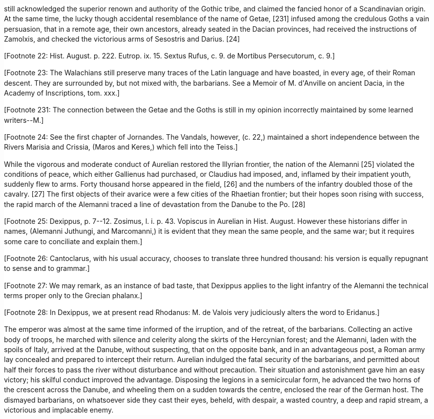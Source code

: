 still acknowledged the superior renown and authority of the Gothic
tribe, and claimed the fancied honor of a Scandinavian origin. At the
same time, the lucky though accidental resemblance of the name of Getae,
[231] infused among the credulous Goths a vain persuasion, that in a
remote age, their own ancestors, already seated in the Dacian provinces,
had received the instructions of Zamolxis, and checked the victorious
arms of Sesostris and Darius. [24]

[Footnote 22: Hist. August. p. 222. Eutrop. ix. 15. Sextus Rufus, c. 9.
de Mortibus Persecutorum, c. 9.]

[Footnote 23: The Walachians still preserve many traces of the Latin
language and have boasted, in every age, of their Roman descent. They
are surrounded by, but not mixed with, the barbarians. See a Memoir
of M. d'Anville on ancient Dacia, in the Academy of Inscriptions, tom.
xxx.]

[Footnote 231: The connection between the Getae and the Goths is still in
my opinion incorrectly maintained by some learned writers--M.]

[Footnote 24: See the first chapter of Jornandes. The Vandals, however,
(c. 22,) maintained a short independence between the Rivers Marisia and
Crissia, (Maros and Keres,) which fell into the Teiss.]

While the vigorous and moderate conduct of Aurelian restored the
Illyrian frontier, the nation of the Alemanni [25] violated the
conditions of peace, which either Gallienus had purchased, or Claudius
had imposed, and, inflamed by their impatient youth, suddenly flew to
arms. Forty thousand horse appeared in the field, [26] and the numbers
of the infantry doubled those of the cavalry. [27] The first objects
of their avarice were a few cities of the Rhaetian frontier; but their
hopes soon rising with success, the rapid march of the Alemanni traced a
line of devastation from the Danube to the Po. [28]

[Footnote 25: Dexippus, p. 7--12. Zosimus, l. i. p. 43. Vopiscus in
Aurelian in Hist. August. However these historians differ in names,
(Alemanni Juthungi, and Marcomanni,) it is evident that they mean the
same people, and the same war; but it requires some care to conciliate
and explain them.]

[Footnote 26: Cantoclarus, with his usual accuracy, chooses to translate
three hundred thousand: his version is equally repugnant to sense and to
grammar.]

[Footnote 27: We may remark, as an instance of bad taste, that Dexippus
applies to the light infantry of the Alemanni the technical terms proper
only to the Grecian phalanx.]

[Footnote 28: In Dexippus, we at present read Rhodanus: M. de Valois
very judiciously alters the word to Eridanus.]

The emperor was almost at the same time informed of the irruption, and
of the retreat, of the barbarians. Collecting an active body of troops,
he marched with silence and celerity along the skirts of the Hercynian
forest; and the Alemanni, laden with the spoils of Italy, arrived at
the Danube, without suspecting, that on the opposite bank, and in an
advantageous post, a Roman army lay concealed and prepared to intercept
their return. Aurelian indulged the fatal security of the barbarians,
and permitted about half their forces to pass the river without
disturbance and without precaution. Their situation and astonishment
gave him an easy victory; his skilful conduct improved the advantage.
Disposing the legions in a semicircular form, he advanced the two horns
of the crescent across the Danube, and wheeling them on a sudden
towards the centre, enclosed the rear of the German host. The dismayed
barbarians, on whatsoever side they cast their eyes, beheld, with
despair, a wasted country, a deep and rapid stream, a victorious and
implacable enemy.
